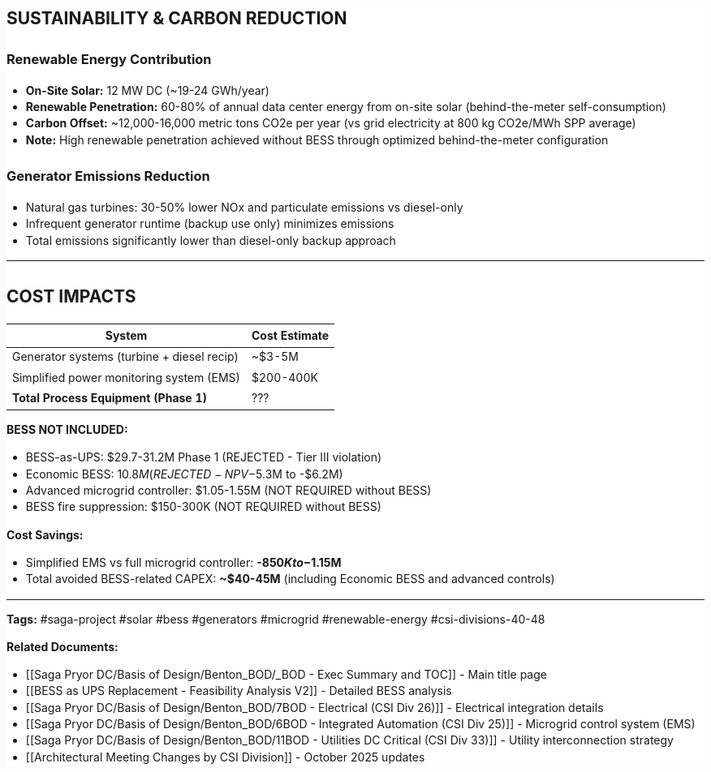 
## SUSTAINABILITY & CARBON REDUCTION

### Renewable Energy Contribution
- **On-Site Solar:** 12 MW DC (~19-24 GWh/year)
- **Renewable Penetration:** 60-80% of annual data center energy from on-site solar (behind-the-meter self-consumption)
- **Carbon Offset:** ~12,000-16,000 metric tons CO2e per year (vs grid electricity at 800 kg CO2e/MWh SPP average)
- **Note:** High renewable penetration achieved without BESS through optimized behind-the-meter configuration

### Generator Emissions Reduction
- Natural gas turbines: 30-50% lower NOx and particulate emissions vs diesel-only
- Infrequent generator runtime (backup use only) minimizes emissions
- Total emissions significantly lower than diesel-only backup approach

---

## COST IMPACTS

| System                                     | Cost Estimate |
| ------------------------------------------ | ------------- |
| Generator systems (turbine + diesel recip) | ~$3-5M        |
| Simplified power monitoring system (EMS)   | $200-400K     |
| **Total Process Equipment (Phase 1)**      | ???           |

**BESS NOT INCLUDED:**
- BESS-as-UPS: $29.7-31.2M Phase 1 (REJECTED - Tier III violation)
- Economic BESS: $10.8M (REJECTED - NPV -$5.3M to -$6.2M)
- Advanced microgrid controller: $1.05-1.55M (NOT REQUIRED without BESS)
- BESS fire suppression: $150-300K (NOT REQUIRED without BESS)

**Cost Savings:**
- Simplified EMS vs full microgrid controller: **-$850K to -$1.15M**
- Total avoided BESS-related CAPEX: **~$40-45M** (including Economic BESS and advanced controls)

---

**Tags:** #saga-project #solar #bess #generators #microgrid #renewable-energy #csi-divisions-40-48

**Related Documents:**
- [[Saga Pryor DC/Basis of Design/Benton_BOD/_BOD - Exec Summary and TOC]] - Main title page
- [[BESS as UPS Replacement - Feasibility Analysis V2]] - Detailed BESS analysis
- [[Saga Pryor DC/Basis of Design/Benton_BOD/7BOD - Electrical (CSI Div 26)]] - Electrical integration details
- [[Saga Pryor DC/Basis of Design/Benton_BOD/6BOD - Integrated Automation (CSI Div 25)]] - Microgrid control system (EMS)
- [[Saga Pryor DC/Basis of Design/Benton_BOD/11BOD - Utilities DC Critical (CSI Div 33)]] - Utility interconnection strategy
- [[Architectural Meeting Changes by CSI Division]] - October 2025 updates
